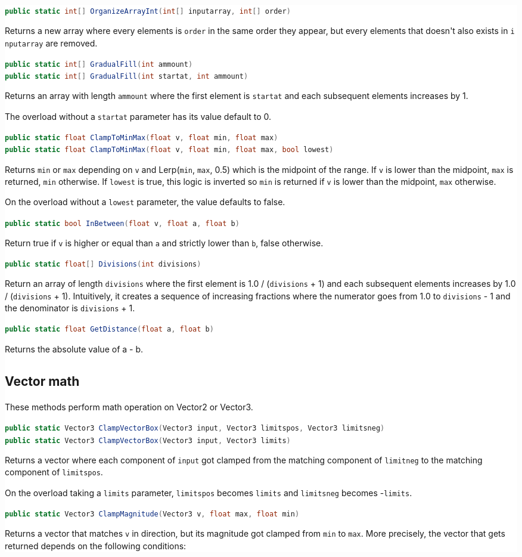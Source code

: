 ```cs
public static int[] OrganizeArrayInt(int[] inputarray, int[] order)
```
Returns a new array where every elements is `order` in the same order they appear, but every elements that doesn't also exists in `inputarray` are removed.

```cs
public static int[] GradualFill(int ammount)
public static int[] GradualFill(int startat, int ammount)
```
Returns an array with length `ammount` where the first element is `startat` and each subsequent elements increases by 1.

The overload without a `startat` parameter has its value default to 0.

```cs
public static float ClampToMinMax(float v, float min, float max)
public static float ClampToMinMax(float v, float min, float max, bool lowest)
```
Returns `min` or `max` depending on `v` and Lerp(`min`, `max`, 0.5) which is the midpoint of the range. If `v` is lower than the midpoint, `max` is returned, `min` otherwise. If `lowest` is true, this logic is inverted so `min` is returned if `v` is lower than the midpoint, `max` otherwise.

On the overload without a `lowest` parameter, the value defaults to false.

```cs
public static bool InBetween(float v, float a, float b)
```
Return true if `v` is higher or equal than `a` and strictly lower than `b`, false otherwise.

```cs
public static float[] Divisions(int divisions)
```
Return an array of length `divisions` where the first element is 1.0 / (`divisions` + 1) and each subsequent elements increases by 1.0 / (`divisions` + 1). Intuitively, it creates a sequence of increasing fractions where the numerator goes from 1.0 to `divisions` - 1 and the denominator is `divisions` + 1.

```cs
public static float GetDistance(float a, float b)
```
Returns the absolute value of a - b.

## Vector math
These methods perform math operation on Vector2 or Vector3.

```cs
public static Vector3 ClampVectorBox(Vector3 input, Vector3 limitspos, Vector3 limitsneg)
public static Vector3 ClampVectorBox(Vector3 input, Vector3 limits)
```
Returns a vector where each component of `input` got clamped from the matching component of `limitneg` to the matching component of `limitspos`.

On the overload taking a `limits` parameter, `limitspos` becomes `limits` and `limitsneg` becomes -`limits`.

```cs
public static Vector3 ClampMagnitude(Vector3 v, float max, float min)
```
Returns a vector that matches `v` in direction, but its magnitude got clamped from `min` to `max`. More precisely, the vector that gets returned depends on the following conditions:
